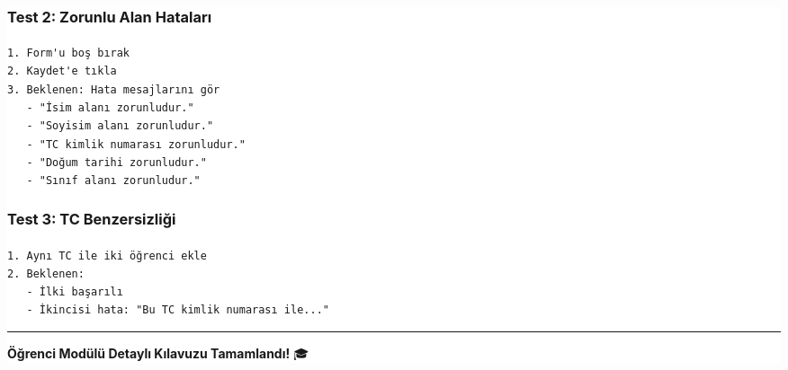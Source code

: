 ### **Test 2: Zorunlu Alan Hataları**

```
1. Form'u boş bırak
2. Kaydet'e tıkla
3. Beklenen: Hata mesajlarını gör
   - "İsim alanı zorunludur."
   - "Soyisim alanı zorunludur."
   - "TC kimlik numarası zorunludur."
   - "Doğum tarihi zorunludur."
   - "Sınıf alanı zorunludur."
```

### **Test 3: TC Benzersizliği**

```
1. Aynı TC ile iki öğrenci ekle
2. Beklenen: 
   - İlki başarılı
   - İkincisi hata: "Bu TC kimlik numarası ile..."
```

---

**Öğrenci Modülü Detaylı Kılavuzu Tamamlandı!** 🎓
